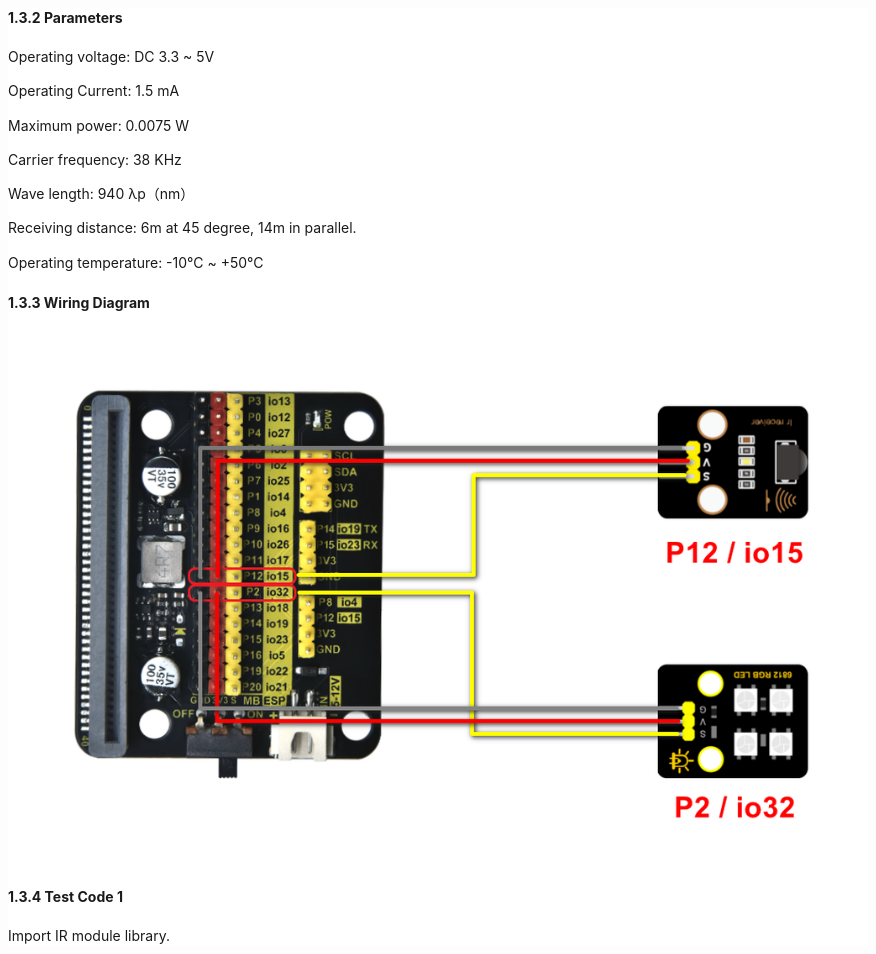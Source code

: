 #### 1.3.2 Parameters

Operating voltage: DC 3.3 ~ 5V

Operating Current: 1.5 mA

Maximum power: 0.0075 W

Carrier frequency: 38 KHz

Wave length: 940 λp（nm）

Receiving distance: 6m at 45 degree, 14m in parallel. 

Operating temperature: -10°C ~ +50°C



#### 1.3.3 Wiring Diagram

![](img/cou3.png)

#### 1.3.4 Test Code 1

Import IR module library.
